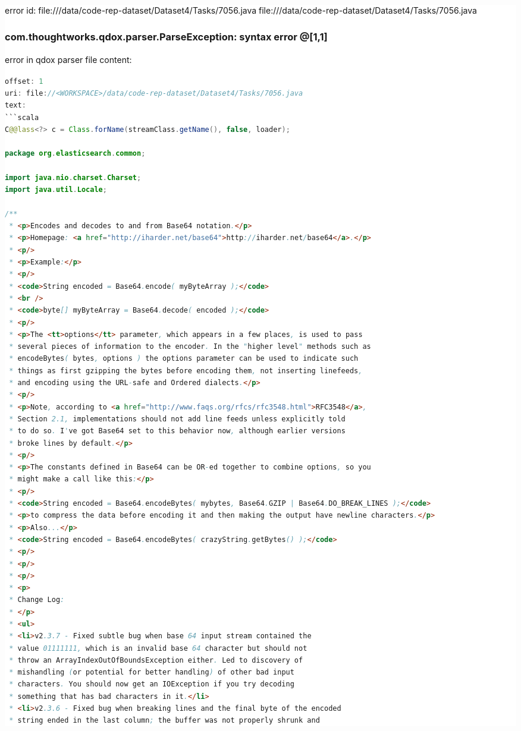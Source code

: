 error id: file://<WORKSPACE>/data/code-rep-dataset/Dataset4/Tasks/7056.java
file://<WORKSPACE>/data/code-rep-dataset/Dataset4/Tasks/7056.java
### com.thoughtworks.qdox.parser.ParseException: syntax error @[1,1]

error in qdox parser
file content:
```java
offset: 1
uri: file://<WORKSPACE>/data/code-rep-dataset/Dataset4/Tasks/7056.java
text:
```scala
C@@lass<?> c = Class.forName(streamClass.getName(), false, loader);

package org.elasticsearch.common;

import java.nio.charset.Charset;
import java.util.Locale;

/**
 * <p>Encodes and decodes to and from Base64 notation.</p>
 * <p>Homepage: <a href="http://iharder.net/base64">http://iharder.net/base64</a>.</p>
 * <p/>
 * <p>Example:</p>
 * <p/>
 * <code>String encoded = Base64.encode( myByteArray );</code>
 * <br />
 * <code>byte[] myByteArray = Base64.decode( encoded );</code>
 * <p/>
 * <p>The <tt>options</tt> parameter, which appears in a few places, is used to pass
 * several pieces of information to the encoder. In the "higher level" methods such as
 * encodeBytes( bytes, options ) the options parameter can be used to indicate such
 * things as first gzipping the bytes before encoding them, not inserting linefeeds,
 * and encoding using the URL-safe and Ordered dialects.</p>
 * <p/>
 * <p>Note, according to <a href="http://www.faqs.org/rfcs/rfc3548.html">RFC3548</a>,
 * Section 2.1, implementations should not add line feeds unless explicitly told
 * to do so. I've got Base64 set to this behavior now, although earlier versions
 * broke lines by default.</p>
 * <p/>
 * <p>The constants defined in Base64 can be OR-ed together to combine options, so you
 * might make a call like this:</p>
 * <p/>
 * <code>String encoded = Base64.encodeBytes( mybytes, Base64.GZIP | Base64.DO_BREAK_LINES );</code>
 * <p>to compress the data before encoding it and then making the output have newline characters.</p>
 * <p>Also...</p>
 * <code>String encoded = Base64.encodeBytes( crazyString.getBytes() );</code>
 * <p/>
 * <p/>
 * <p/>
 * <p>
 * Change Log:
 * </p>
 * <ul>
 * <li>v2.3.7 - Fixed subtle bug when base 64 input stream contained the
 * value 01111111, which is an invalid base 64 character but should not
 * throw an ArrayIndexOutOfBoundsException either. Led to discovery of
 * mishandling (or potential for better handling) of other bad input
 * characters. You should now get an IOException if you try decoding
 * something that has bad characters in it.</li>
 * <li>v2.3.6 - Fixed bug when breaking lines and the final byte of the encoded
 * string ended in the last column; the buffer was not properly shrunk and
```
